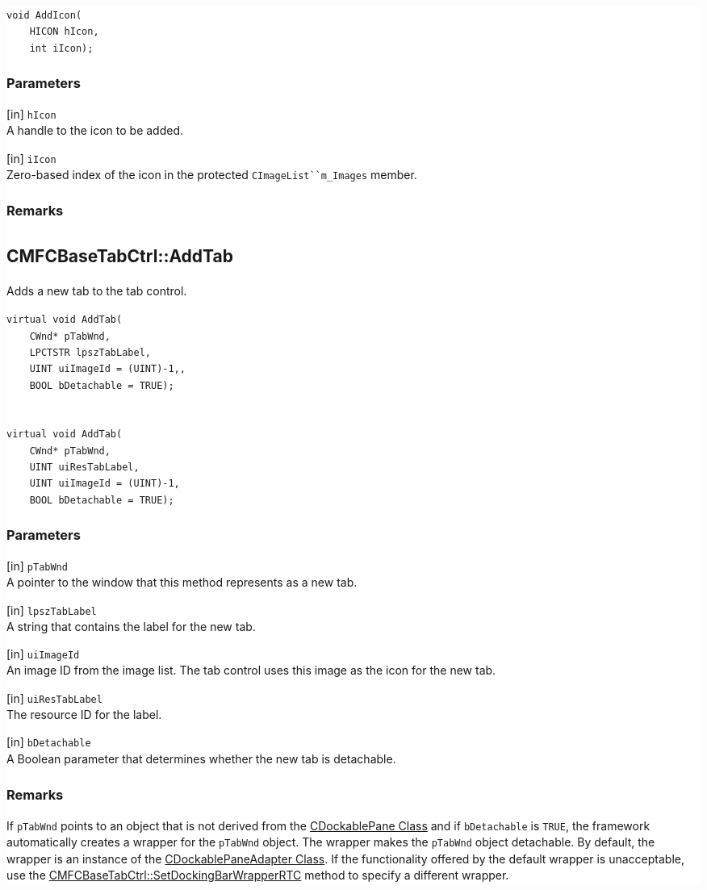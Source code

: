 ```  
void AddIcon(
    HICON hIcon,  
    int iIcon);
```  
  
### Parameters  
 [in] `hIcon`  
 A handle to the icon to be added.  
  
 [in] `iIcon`  
 Zero-based index of the icon in the protected `CImageList``m_Images` member.  
  
### Remarks  
  
##  <a name="addtab"></a>  CMFCBaseTabCtrl::AddTab  
 Adds a new tab to the tab control.  
  
```  
virtual void AddTab(
    CWnd* pTabWnd,  
    LPCTSTR lpszTabLabel,  
    UINT uiImageId = (UINT)-1,,  
    BOOL bDetachable = TRUE);

 
virtual void AddTab(
    CWnd* pTabWnd,  
    UINT uiResTabLabel,  
    UINT uiImageId = (UINT)-1,  
    BOOL bDetachable = TRUE);
```  
  
### Parameters  
 [in] `pTabWnd`  
 A pointer to the window that this method represents as a new tab.  
  
 [in] `lpszTabLabel`  
 A string that contains the label for the new tab.  
  
 [in] `uiImageId`  
 An image ID from the image list. The tab control uses this image as the icon for the new tab.  
  
 [in] `uiResTabLabel`  
 The resource ID for the label.  
  
 [in] `bDetachable`  
 A Boolean parameter that determines whether the new tab is detachable.  
  
### Remarks  
 If `pTabWnd` points to an object that is not derived from the [CDockablePane Class](../../mfc/reference/cdockablepane-class.md) and if `bDetachable` is `TRUE`, the framework automatically creates a wrapper for the `pTabWnd` object. The wrapper makes the `pTabWnd` object detachable. By default, the wrapper is an instance of the [CDockablePaneAdapter Class](../../mfc/reference/cdockablepaneadapter-class.md). If the functionality offered by the default wrapper is unacceptable, use the [CMFCBaseTabCtrl::SetDockingBarWrapperRTC](#setdockingbarwrapperrtc) method to specify a different wrapper.  
  